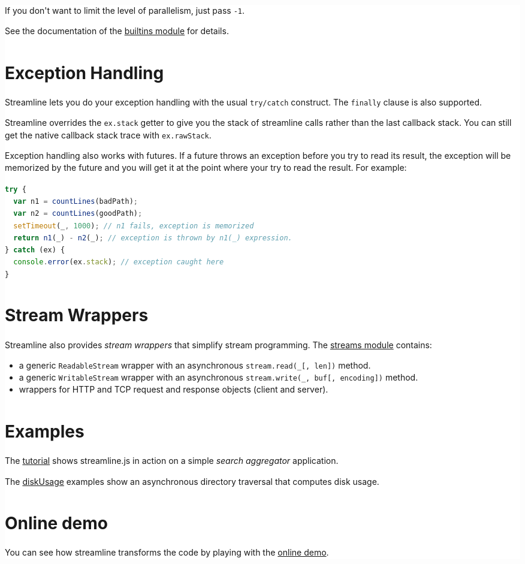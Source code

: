 If you don't want to limit the level of parallelism, just pass `-1`.

See the documentation of the [builtins module](https://github.com/Sage/streamlinejs/blob/master/lib/compiler/builtins.md) for details.

# Exception Handling

Streamline lets you do your exception handling with the usual `try/catch` construct. The `finally` clause is also supported.

Streamline overrides the `ex.stack` getter to give you the stack of streamline calls rather than the last callback stack. You can still get the native callback stack trace with `ex.rawStack`.

Exception handling also works with futures.
If a future throws an exception before you try to read its result, the exception will be memorized by the future and you will get it at the point where your try to read the result. 
For example:

``` javascript
try {
  var n1 = countLines(badPath);
  var n2 = countLines(goodPath);
  setTimeout(_, 1000); // n1 fails, exception is memorized
  return n1(_) - n2(_); // exception is thrown by n1(_) expression.
} catch (ex) {
  console.error(ex.stack); // exception caught here
}
```

# Stream Wrappers

Streamline also provides _stream wrappers_ that simplify stream programming. The [streams module](https://github.com/Sage/streamlinejs/blob/master/lib/streams/server/streams.md) contains:

* a generic `ReadableStream` wrapper with an asynchronous `stream.read(_[, len])` method.
* a generic `WritableStream` wrapper with an asynchronous `stream.write(_, buf[, encoding])` method.
* wrappers for HTTP and TCP request and response objects (client and server).

# Examples

The [tutorial](https://github.com/Sage/streamlinejs/blob/master/tutorial/tutorial.md) shows streamline.js in action on a simple _search aggregator_ application.

The [diskUsage](https://github.com/Sage/streamlinejs/blob/master/examples/diskUsage) examples show an asynchronous directory traversal that computes disk usage.

# Online demo

You can see how streamline transforms the code by playing with the [online demo](http://sage.github.com/streamlinejs/examples/streamlineMe/streamlineMe.html).
